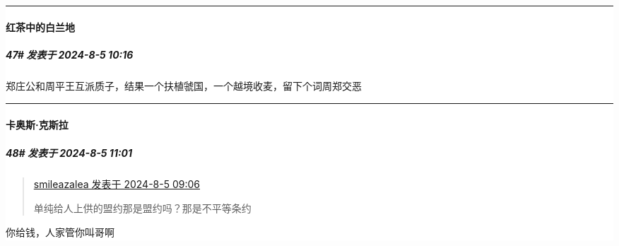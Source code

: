 
*****

####  红茶中的白兰地  
##### 47#       发表于 2024-8-5 10:16

郑庄公和周平王互派质子，结果一个扶植虢国，一个越境收麦，留下个词周郑交恶


*****

####  卡奥斯·克斯拉  
##### 48#       发表于 2024-8-5 11:01

<blockquote><a href="httphttps://bbs.saraba1st.com/2b/forum.php?mod=redirect&amp;goto=findpost&amp;pid=65800060&amp;ptid=2193929" target="_blank">smileazalea 发表于 2024-8-5 09:06</a>

单纯给人上供的盟约那是盟约吗？那是不平等条约</blockquote>
你给钱，人家管你叫哥啊

